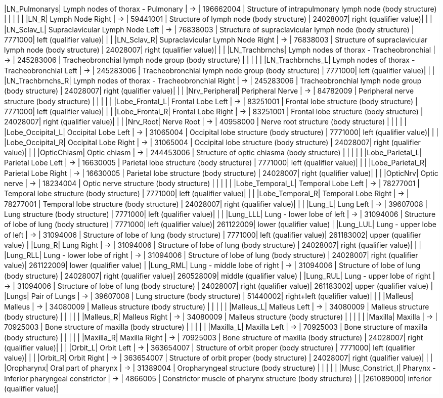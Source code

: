 |LN_Pulmonarys| Lymph nodes of thorax - Pulmonary | &#8594; | 196662004 |  Structure of intrapulmonary lymph node (body structure) | | | | |
|LN_R| Lymph Node Right | &#8594; | 59441001 |  Structure of lymph node (body structure) | 24028007| right (qualifier value)| | |
|LN_Sclav_L| Supraclavicular Lymph Node Left | &#8594; | 76838003 |  Structure of supraclavicular lymph node (body structure) | 7771000| left (qualifier value)| | |
|LN_Sclav_R| Supraclavicular Lymph Node Right | &#8594; | 76838003 |  Structure of supraclavicular lymph node (body structure) | 24028007| right (qualifier value)| | |
|LN_Trachbrnchs| Lymph nodes of thorax - Tracheobronchial | &#8594; | 245283006 |  Tracheobronchial lymph node group (body structure) | | | | |
|LN_Trachbrnchs_L| Lymph nodes of thorax - Tracheobronchial Left | &#8594; | 245283006 |  Tracheobronchial lymph node group (body structure) | 7771000| left (qualifier value)| | |
|LN_Trachbrnchs_R| Lymph nodes of thorax - Tracheobronchial Right | &#8594; | 245283006 |  Tracheobronchial lymph node group (body structure) | 24028007| right (qualifier value)| | |
|Nrv_Peripheral| Peripheral Nerve | &#8594; | 84782009 |  Peripheral nerve structure (body structure) | | | | |
|Lobe_Frontal_L| Frontal Lobe Left | &#8594; | 83251001 |  Frontal lobe structure (body structure) | 7771000| left (qualifier value)| | |
|Lobe_Frontal_R| Frontal Lobe Right | &#8594; | 83251001 |  Frontal lobe structure (body structure) | 24028007| right (qualifier value)| | |
|Nrv_Root| Nerve Root | &#8594; | 40958000 |  Nerve root structure (body structure) | | | | |
|Lobe_Occipital_L| Occipital Lobe Left | &#8594; | 31065004 |  Occipital lobe structure (body structure) | 7771000| left (qualifier value)| | |
|Lobe_Occipital_R| Occipital Lobe Right | &#8594; | 31065004 |  Occipital lobe structure (body structure) | 24028007| right (qualifier value)| | |
|OpticChiasm| Optic chiasm | &#8594; | 244453006 |  Structure of optic chiasma (body structure) | | | | |
|Lobe_Parietal_L| Parietal Lobe Left | &#8594; | 16630005 |  Parietal lobe structure (body structure) | 7771000| left (qualifier value)| | |
|Lobe_Parietal_R| Parietal Lobe Right | &#8594; | 16630005 |  Parietal lobe structure (body structure) | 24028007| right (qualifier value)| | |
|OpticNrv| Optic nerve | &#8594; | 18234004 |  Optic nerve structure (body structure) | | | | |
|Lobe_Temporal_L| Temporal Lobe Left | &#8594; | 78277001 |  Temporal lobe structure (body structure) | 7771000| left (qualifier value)| | |
|Lobe_Temporal_R| Temporal Lobe Right | &#8594; | 78277001 |  Temporal lobe structure (body structure) | 24028007| right (qualifier value)| | |
|Lung_L| Lung Left | &#8594; | 39607008 |  Lung structure (body structure) | 7771000| left (qualifier value)| | |
|Lung_LLL| Lung - lower lobe of left | &#8594; |  31094006 |  Structure of lobe of lung (body structure) | 7771000| left (qualifier value)| 261122009| lower (qualifier value) |
|Lung_LUL| Lung - upper lobe of left | &#8594; |  31094006 |  Structure of lobe of lung (body structure) | 7771000| left (qualifier value)| 261183002| upper (qualifier value) |
|Lung_R| Lung Right | &#8594; | 31094006 |  Structure of lobe of lung (body structure) | 24028007| right (qualifier value)| | |
|Lung_RLL| Lung - lower lobe of right | &#8594; |  31094006 |  Structure of lobe of lung (body structure) | 24028007| right (qualifier value)| 261122009| lower (qualifier value) |
|Lung_RML| Lung - middle lobe of right | &#8594; |  31094006 |  Structure of lobe of lung (body structure) | 24028007| right (qualifier value)| 260528009| middle (qualifier value) |
|Lung_RUL| Lung - upper lobe of right | &#8594; |  31094006 |  Structure of lobe of lung (body structure) | 24028007| right (qualifier value)| 261183002| upper (qualifier value) |
|Lungs| Pair of Lungs | &#8594; | 39607008 |  Lung structure (body structure) | 51440002| right+left (qualifier value)| | |
|Malleus| Malleus | &#8594; | 34080009 |  Malleus structure (body structure) | | | | |
|Malleus_L| Malleus Left | &#8594; | 34080009 |  Malleus structure (body structure) | | | | |
|Malleus_R| Malleus Right | &#8594; | 34080009 |  Malleus structure (body structure) | | | | |
|Maxilla| Maxilla | &#8594; | 70925003 |  Bone structure of maxilla (body structure) | | | | |
|Maxilla_L| Maxilla Left | &#8594; | 70925003 |  Bone structure of maxilla (body structure) | | | | |
|Maxilla_R| Maxilla Right | &#8594; | 70925003 |  Bone structure of maxilla (body structure) | 24028007| right (qualifier value)| | |
|Orbit_L| Orbit Left | &#8594; | 363654007 |  Structure of orbit proper (body structure) | 7771000| left (qualifier value)| | |
|Orbit_R| Orbit Right | &#8594; | 363654007 |  Structure of orbit proper (body structure) | 24028007| right (qualifier value)| | |
|Oropharynx| Oral part of pharynx | &#8594; | 31389004 |  Oropharyngeal structure (body structure) | | | | |
|Musc_Constrict_I| Pharynx - Inferior pharyngeal constrictor | &#8594; | 4866005 |  Constrictor muscle of pharynx structure (body structure) | | |261089000| inferior (qualifier value)|